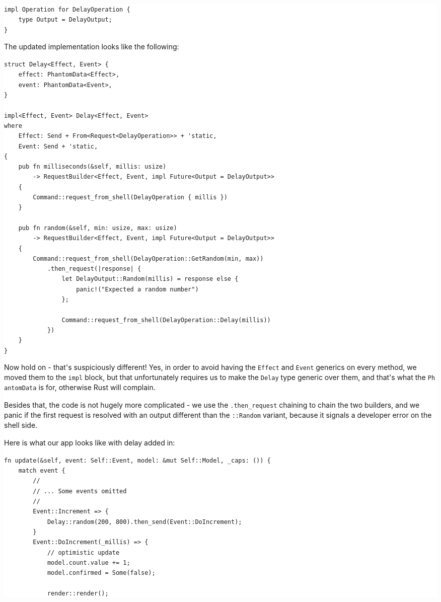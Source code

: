 ```rust,noplayground
impl Operation for DelayOperation {
    type Output = DelayOutput;
}
```

The updated implementation looks like the following:

```rust,noplayground
struct Delay<Effect, Event> {
    effect: PhantomData<Effect>,
    event: PhantomData<Event>,
}

impl<Effect, Event> Delay<Effect, Event>
where
    Effect: Send + From<Request<DelayOperation>> + 'static,
    Event: Send + 'static,
{
    pub fn milliseconds(&self, millis: usize)
        -> RequestBuilder<Effect, Event, impl Future<Output = DelayOutput>>
    {
        Command::request_from_shell(DelayOperation { millis })
    }

    pub fn random(&self, min: usize, max: usize)
        -> RequestBuilder<Effect, Event, impl Future<Output = DelayOutput>>
    {
        Command::request_from_shell(DelayOperation::GetRandom(min, max))
            .then_request(|response| {
                let DelayOutput::Random(millis) = response else {
                    panic!("Expected a random number")
                };

                Command::request_from_shell(DelayOperation::Delay(millis))
            })
    }
}
```

Now hold on - that's suspiciously different! Yes, in order to avoid having the `Effect` and `Event` generics on every method, we moved them to the `impl` block, but that unfortunately requires us to make the `Delay` type generic over them, and that's what the `PhantomData` is for, otherwise Rust will complain.

Besides that, the code is not hugely more complicated - we use the `.then_request` chaining to chain the two builders, and we panic if the first request is resolved with an output different than the `::Random` variant, because it signals a developer error on the shell side.

Here is what our app looks like with delay added in:


```rust,noplayground
fn update(&self, event: Self::Event, model: &mut Self::Model, _caps: ()) {
    match event {
        //
        // ... Some events omitted
        //
        Event::Increment => {
            Delay::random(200, 800).then_send(Event::DoIncrement);
        }
        Event::DoIncrement(_millis) => {
            // optimistic update
            model.count.value += 1;
            model.confirmed = Some(false);

            render::render();

```